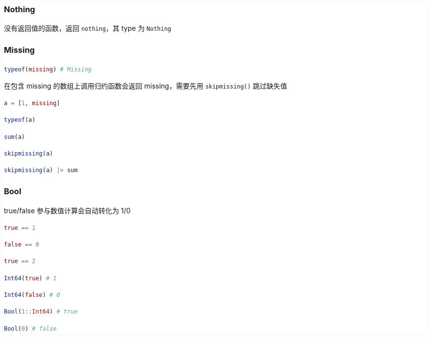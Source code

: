 ### Nothing

没有返回值的函数，返回 `nothing`，其 type 为 `Nothing`

### Missing

```julia
typeof(missing) # Missing
```

在包含 missing 的数组上调用归约函数会返回 missing，需要先用 `skipmissing()` 跳过缺失值

```julia
a = [1, missing]
```
```julia
typeof(a)
```

```julia
sum(a)
```

```julia
skipmissing(a)
```

```julia
skipmissing(a) |> sum
```

### Bool

true/false 参与数值计算会自动转化为 1/0

```julia
true == 1
```

```julia
false == 0
```

```julia
true == 2
```

```julia
Int64(true) # 1
```

```julia
Int64(false) # 0
```

```julia
Bool(1::Int64) # true
```

```julia
Bool(0) # false
```
